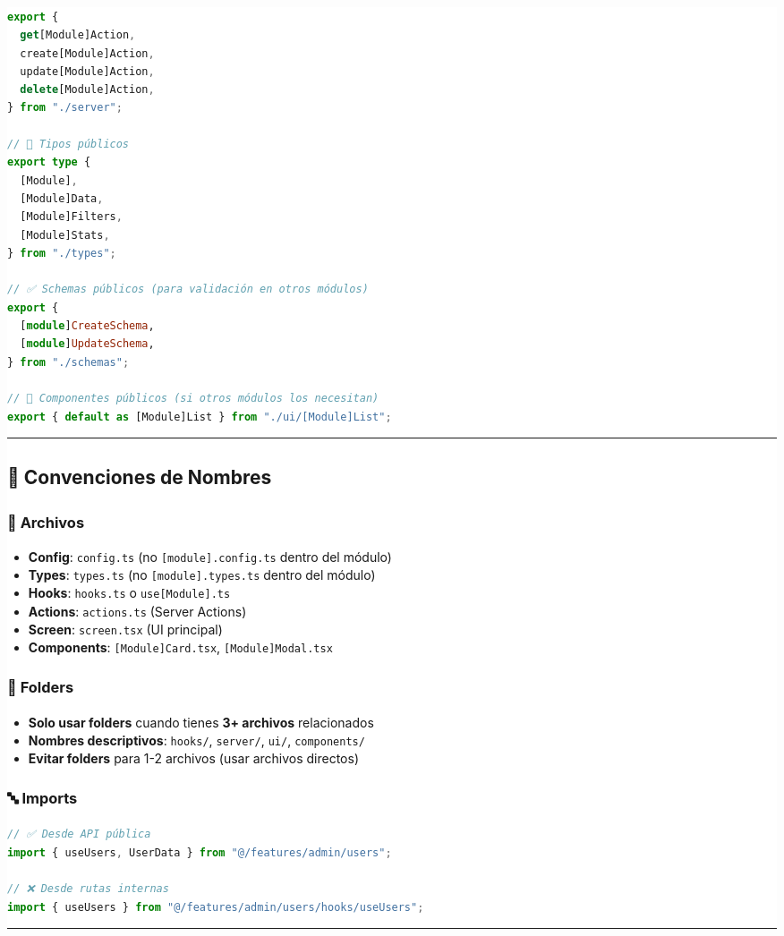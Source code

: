 ```typescript
export {
  get[Module]Action,
  create[Module]Action,
  update[Module]Action,
  delete[Module]Action,
} from "./server";

// 📝 Tipos públicos
export type {
  [Module],
  [Module]Data,
  [Module]Filters,
  [Module]Stats,
} from "./types";

// ✅ Schemas públicos (para validación en otros módulos)
export {
  [module]CreateSchema,
  [module]UpdateSchema,
} from "./schemas";

// 🎨 Componentes públicos (si otros módulos los necesitan)
export { default as [Module]List } from "./ui/[Module]List";
```

---

## 🎯 Convenciones de Nombres

### 📝 **Archivos**
- **Config**: `config.ts` (no `[module].config.ts` dentro del módulo)
- **Types**: `types.ts` (no `[module].types.ts` dentro del módulo)
- **Hooks**: `hooks.ts` o `use[Module].ts`
- **Actions**: `actions.ts` (Server Actions)
- **Screen**: `screen.tsx` (UI principal)
- **Components**: `[Module]Card.tsx`, `[Module]Modal.tsx`

### 📁 **Folders**
- **Solo usar folders** cuando tienes **3+ archivos** relacionados
- **Nombres descriptivos**: `hooks/`, `server/`, `ui/`, `components/`
- **Evitar folders** para 1-2 archivos (usar archivos directos)

### 🔤 **Imports**
```typescript
// ✅ Desde API pública
import { useUsers, UserData } from "@/features/admin/users";

// ❌ Desde rutas internas
import { useUsers } from "@/features/admin/users/hooks/useUsers";
```

---